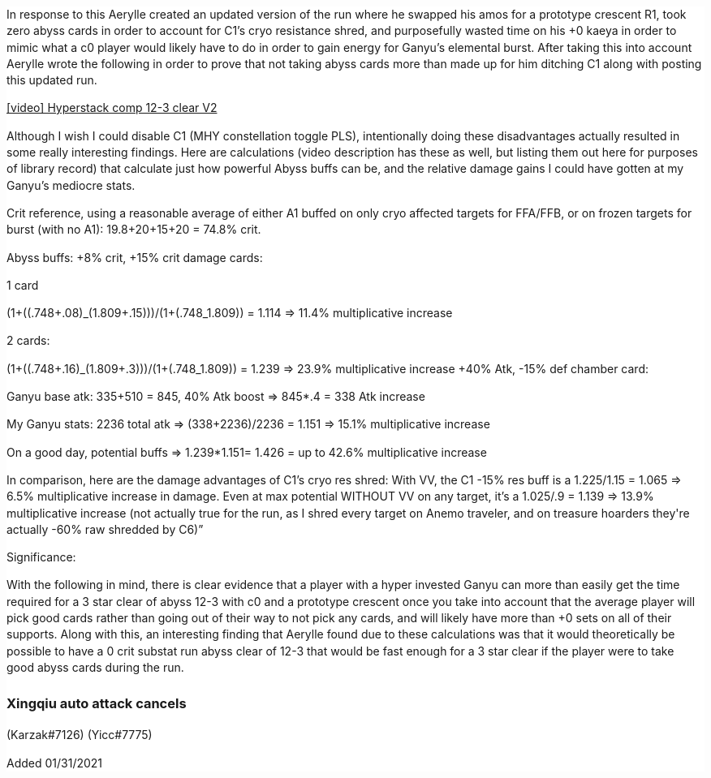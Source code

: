 In response to this Aerylle created an updated version of the run where he swapped his amos for a prototype crescent R1, took zero abyss cards in order to account for C1’s cryo resistance shred, and purposefully wasted time on his +0 kaeya in order to mimic what a c0 player would likely have to do in order to gain energy for Ganyu’s elemental burst. After taking this into account Aerylle wrote the following in order to prove that not taking abyss cards more than made up for him ditching C1 along with posting this updated run.

[\[video\] Hyperstack comp 12-3 clear V2](https://www.youtube.com/watch?v=ut86yhY-_KI)

Although I wish I could disable C1 \(MHY constellation toggle PLS\), intentionally doing these disadvantages actually resulted in some really interesting findings. Here are calculations \(video description has these as well, but listing them out here for purposes of library record\) that calculate just how powerful Abyss buffs can be, and the relative damage gains I could have gotten at my Ganyu’s mediocre stats.

Crit reference, using a reasonable average of either A1 buffed on only cryo affected targets for FFA/FFB, or on frozen targets for burst \(with no A1\): 19.8+20+15+20 = 74.8% crit.

Abyss buffs: +8% crit, +15% crit damage cards:

1 card

\(1+\(\(.748+.08\)\_\(1.809+.15\)\)\)/\(1+\(.748\_1.809\)\) = 1.114 =&gt; 11.4% multiplicative increase

2 cards:

\(1+\(\(.748+.16\)\_\(1.809+.3\)\)\)/\(1+\(.748\_1.809\)\) = 1.239 =&gt; 23.9% multiplicative increase +40% Atk, -15% def chamber card:

Ganyu base atk: 335+510 = 845, 40% Atk boost =&gt; 845\*.4 = 338 Atk increase

My Ganyu stats: 2236 total atk =&gt; \(338+2236\)/2236 = 1.151 =&gt; 15.1% multiplicative increase

On a good day, potential buffs =&gt; 1.239\*1.151= 1.426 = up to 42.6% multiplicative increase

In comparison, here are the damage advantages of C1’s cryo res shred: With VV, the C1 -15% res buff is a 1.225/1.15 = 1.065 =&gt; 6.5% multiplicative increase in damage. Even at max potential WITHOUT VV on any target, it’s a 1.025/.9 = 1.139 =&gt; 13.9% multiplicative increase \(not actually true for the run, as I shred every target on Anemo traveler, and on treasure hoarders they're actually -60% raw shredded by C6\)”

Significance:

With the following in mind, there is clear evidence that a player with a hyper invested Ganyu can more than easily get the time required for a 3 star clear of abyss 12-3 with c0 and a prototype crescent once you take into account that the average player will pick good cards rather than going out of their way to not pick any cards, and will likely have more than +0 sets on all of their supports. Along with this, an interesting finding that Aerylle found due to these calculations was that it would theoretically be possible to have a 0 crit substat run abyss clear of 12-3 that would be fast enough for a 3 star clear if the player were to take good abyss cards during the run.

### **Xingqiu auto attack cancels**

\(Karzak\#7126\) \(Yicc\#7775\)

Added 01/31/2021
